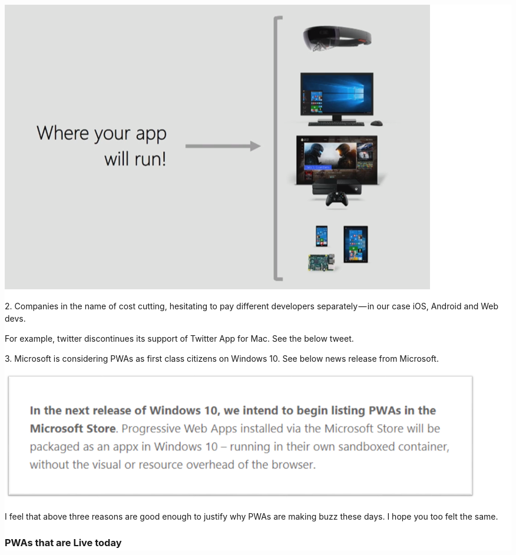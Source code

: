 ![](./asset-11.png)

2\. Companies in the name of cost cutting, hesitating to pay different developers separately — in our case iOS, Android and Web devs.

For example, twitter discontinues its support of Twitter App for Mac. See the below tweet.

3\. Microsoft is considering PWAs as first class citizens on Windows 10. See below news release from Microsoft.

![](./asset-12.png)

I feel that above three reasons are good enough to justify why PWAs are making buzz these days. I hope you too felt the same.

### PWAs that are Live today
